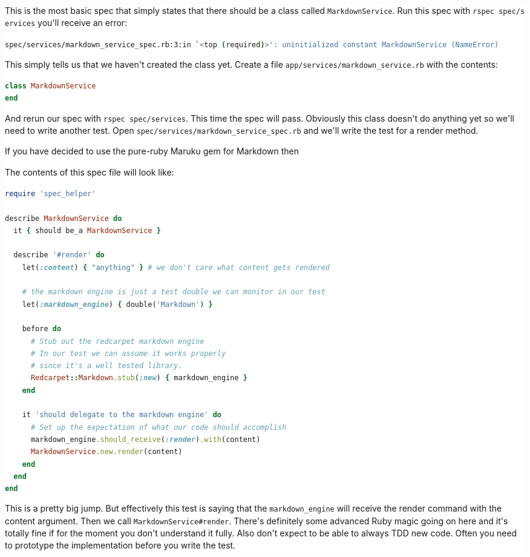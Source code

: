 This is the most basic spec that simply states that there should be a class called `MarkdownService`. Run this spec with `rspec spec/services` you'll receive an error:

```sh
spec/services/markdown_service_spec.rb:3:in `<top (required)>': uninitialized constant MarkdownService (NameError)
```

This simply tells us that we haven't created the class yet. Create a file `app/services/markdown_service.rb` with the contents:

```ruby
class MarkdownService
end
```

And rerun our spec with `rspec spec/services`. This time the spec will pass. Obviously this class doesn't do anything yet so we'll need to write another test. Open `spec/services/markdown_service_spec.rb` and we'll write the test for a render method.

If you have decided to use the pure-ruby Maruku gem for Markdown then 



The contents of this spec file will look like:

```ruby
require 'spec_helper'

describe MarkdownService do
  it { should be_a MarkdownService }

  describe '#render' do
    let(:content) { "anything" } # we don't care what content gets rendered

    # the markdown engine is just a test double we can monitor in our test
    let(:markdown_engine) { double('Markdown') }

    before do
      # Stub out the redcarpet markdown engine
      # In our test we can assume it works properly
      # since it's a well tested library.
      Redcarpet::Markdown.stub(:new) { markdown_engine }
    end

    it 'should delegate to the markdown engine' do
      # Set up the expectation of what our code should accomplish
      markdown_engine.should_receive(:render).with(content)
      MarkdownService.new.render(content)
    end
  end
end
```

This is a pretty big jump. But effectively this test is saying that the `markdown_engine` will receive the render command with the content argument. Then we call `MarkdownService#render`. There's definitely some advanced Ruby magic going on here and it's totally fine if for the moment you don't understand it fully. Also don't expect to be able to always TDD new code. Often you need to prototype the implementation before you write the test. 
